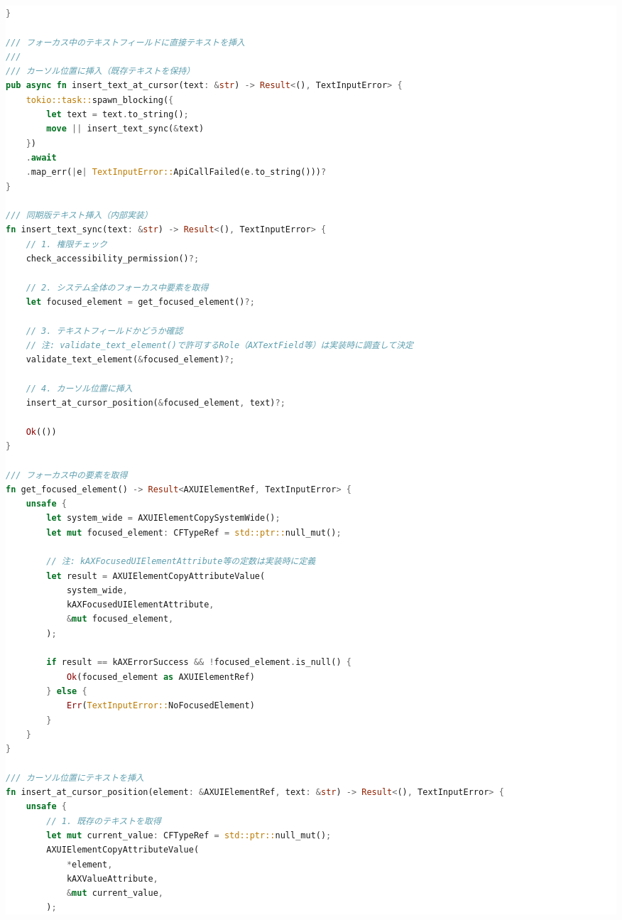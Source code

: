 ```rust
}

/// フォーカス中のテキストフィールドに直接テキストを挿入
///
/// カーソル位置に挿入（既存テキストを保持）
pub async fn insert_text_at_cursor(text: &str) -> Result<(), TextInputError> {
    tokio::task::spawn_blocking({
        let text = text.to_string();
        move || insert_text_sync(&text)
    })
    .await
    .map_err(|e| TextInputError::ApiCallFailed(e.to_string()))?
}

/// 同期版テキスト挿入（内部実装）
fn insert_text_sync(text: &str) -> Result<(), TextInputError> {
    // 1. 権限チェック
    check_accessibility_permission()?;
    
    // 2. システム全体のフォーカス中要素を取得
    let focused_element = get_focused_element()?;
    
    // 3. テキストフィールドかどうか確認
    // 注: validate_text_element()で許可するRole（AXTextField等）は実装時に調査して決定
    validate_text_element(&focused_element)?;
    
    // 4. カーソル位置に挿入
    insert_at_cursor_position(&focused_element, text)?;
    
    Ok(())
}

/// フォーカス中の要素を取得
fn get_focused_element() -> Result<AXUIElementRef, TextInputError> {
    unsafe {
        let system_wide = AXUIElementCopySystemWide();
        let mut focused_element: CFTypeRef = std::ptr::null_mut();
        
        // 注: kAXFocusedUIElementAttribute等の定数は実装時に定義
        let result = AXUIElementCopyAttributeValue(
            system_wide,
            kAXFocusedUIElementAttribute,
            &mut focused_element,
        );
        
        if result == kAXErrorSuccess && !focused_element.is_null() {
            Ok(focused_element as AXUIElementRef)
        } else {
            Err(TextInputError::NoFocusedElement)
        }
    }
}

/// カーソル位置にテキストを挿入
fn insert_at_cursor_position(element: &AXUIElementRef, text: &str) -> Result<(), TextInputError> {
    unsafe {
        // 1. 既存のテキストを取得
        let mut current_value: CFTypeRef = std::ptr::null_mut();
        AXUIElementCopyAttributeValue(
            *element,
            kAXValueAttribute,
            &mut current_value,
        );
```